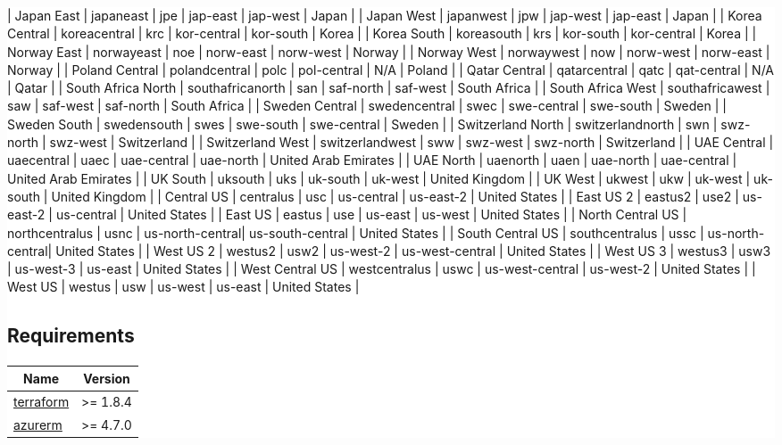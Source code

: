 | Japan East              | japaneast             | jpe        | jap-east        | jap-west            | Japan                    |
| Japan West              | japanwest             | jpw        | jap-west        | jap-east            | Japan                    |
| Korea Central           | koreacentral          | krc        | kor-central     | kor-south           | Korea                    |
| Korea South             | koreasouth            | krs        | kor-south       | kor-central         | Korea                    |
| Norway East             | norwayeast            | noe        | norw-east       | norw-west           | Norway                   |
| Norway West             | norwaywest            | now        | norw-west       | norw-east           | Norway                   |
| Poland Central          | polandcentral         | polc       | pol-central     | N/A                 | Poland                   |
| Qatar Central           | qatarcentral          | qatc       | qat-central     | N/A                 | Qatar                    |
| South Africa North      | southafricanorth      | san        | saf-north       | saf-west            | South Africa             |
| South Africa West       | southafricawest       | saw        | saf-west        | saf-north           | South Africa             |
| Sweden Central          | swedencentral         | swec       | swe-central     | swe-south           | Sweden                   |
| Sweden South            | swedensouth           | swes       | swe-south       | swe-central         | Sweden                   |
| Switzerland North       | switzerlandnorth      | swn        | swz-north       | swz-west            | Switzerland              |
| Switzerland West        | switzerlandwest       | sww        | swz-west        | swz-north           | Switzerland              |
| UAE Central             | uaecentral            | uaec       | uae-central     | uae-north           | United Arab Emirates     |
| UAE North               | uaenorth              | uaen       | uae-north       | uae-central         | United Arab Emirates     |
| UK South                | uksouth               | uks        | uk-south        | uk-west             | United Kingdom           |
| UK West                 | ukwest                | ukw        | uk-west         | uk-south            | United Kingdom           |
| Central US              | centralus             | usc        | us-central      | us-east-2           | United States            |
| East US 2               | eastus2               | use2       | us-east-2       | us-central          | United States            |
| East US                 | eastus                | use        | us-east         | us-west             | United States            |
| North Central US        | northcentralus        | usnc       | us-north-central| us-south-central    | United States            |
| South Central US        | southcentralus        | ussc       | us-north-central| United States       |
| West US 2               | westus2               | usw2       | us-west-2       | us-west-central     | United States            |
| West US 3               | westus3               | usw3       | us-west-3       | us-east             | United States            |
| West Central US         | westcentralus         | uswc       | us-west-central | us-west-2           | United States            |
| West US                 | westus                | usw        | us-west         | us-east             | United States            |


## Requirements

| Name | Version |
|------|---------|
| <a name="requirement_terraform"></a> [terraform](#requirement\_terraform) | >= 1.8.4 |
| <a name="requirement_azurerm"></a> [azurerm](#requirement\_azurerm) | >= 4.7.0 |
